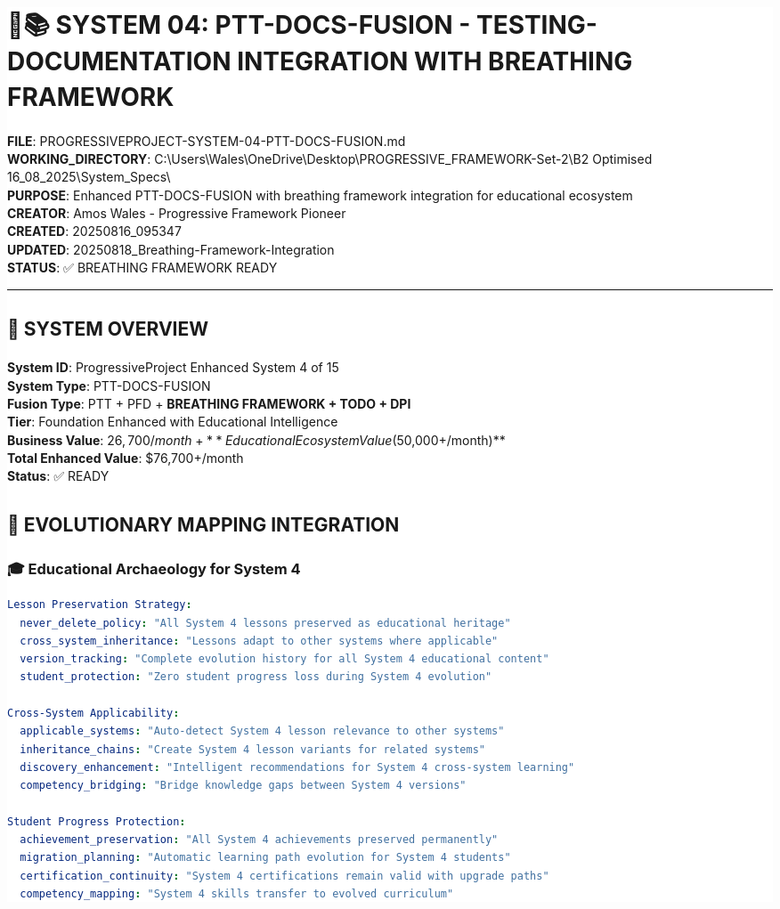 

# 🧪📚 **SYSTEM 04: PTT-DOCS-FUSION - TESTING-DOCUMENTATION INTEGRATION WITH BREATHING FRAMEWORK**

**FILE**: PROGRESSIVEPROJECT-SYSTEM-04-PTT-DOCS-FUSION.md  
**WORKING_DIRECTORY**: C:\Users\Wales\OneDrive\Desktop\PROGRESSIVE_FRAMEWORK-Set-2\B2 Optimised 16_08_2025\System_Specs\  
**PURPOSE**: Enhanced PTT-DOCS-FUSION with breathing framework integration for educational ecosystem  
**CREATOR**: Amos Wales - Progressive Framework Pioneer  
**CREATED**: 20250816_095347  
**UPDATED**: 20250818_Breathing-Framework-Integration  
**STATUS**: ✅ BREATHING FRAMEWORK READY  

---

## 🎯 **SYSTEM OVERVIEW**

**System ID**: ProgressiveProject Enhanced System 4 of 15  
**System Type**: PTT-DOCS-FUSION  
**Fusion Type**: PTT + PFD + **BREATHING FRAMEWORK + TODO + DPI**  
**Tier**: Foundation Enhanced with Educational Intelligence  
**Business Value**: $26,700/month + **Educational Ecosystem Value ($50,000+/month)**  
**Total Enhanced Value**: $76,700+/month  
**Status**: ✅ READY  


## 🔄 **EVOLUTIONARY MAPPING INTEGRATION**

### **🎓 Educational Archaeology for System 4**
```yaml
Lesson Preservation Strategy:
  never_delete_policy: "All System 4 lessons preserved as educational heritage"
  cross_system_inheritance: "Lessons adapt to other systems where applicable"
  version_tracking: "Complete evolution history for all System 4 educational content"
  student_protection: "Zero student progress loss during System 4 evolution"

Cross-System Applicability:
  applicable_systems: "Auto-detect System 4 lesson relevance to other systems"
  inheritance_chains: "Create System 4 lesson variants for related systems"
  discovery_enhancement: "Intelligent recommendations for System 4 cross-system learning"
  competency_bridging: "Bridge knowledge gaps between System 4 versions"

Student Progress Protection:
  achievement_preservation: "All System 4 achievements preserved permanently"
  migration_planning: "Automatic learning path evolution for System 4 students"
  certification_continuity: "System 4 certifications remain valid with upgrade paths"
  competency_mapping: "System 4 skills transfer to evolved curriculum"
```
